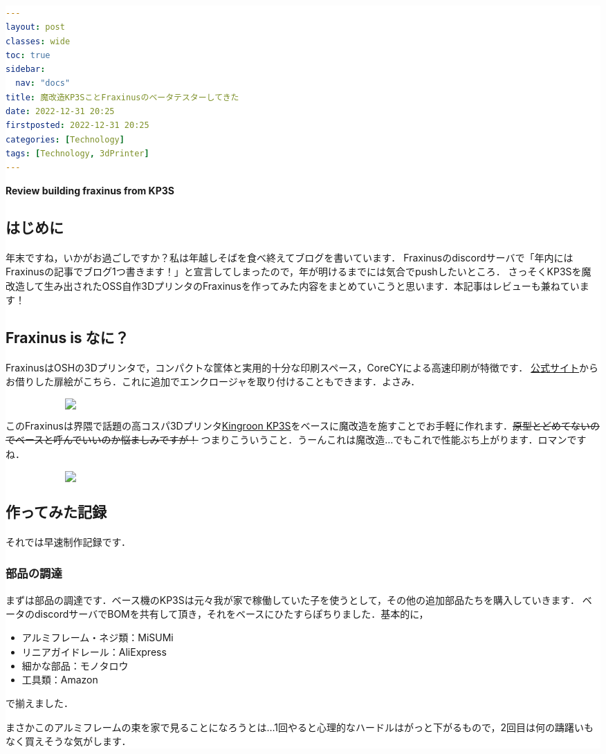 ```yaml
---
layout: post
classes: wide
toc: true
sidebar:
  nav: "docs"
title: 魔改造KP3SことFraxinusのベータテスターしてきた
date: 2022-12-31 20:25
firstposted: 2022-12-31 20:25
categories: [Technology]
tags: [Technology, 3dPrinter]
---
```


**Review building fraxinus from KP3S**

## はじめに
年末ですね，いかがお過ごしですか？私は年越しそばを食べ終えてブログを書いています．
Fraxinusのdiscordサーバで「年内にはFraxinusの記事でブログ1つ書きます！」と宣言してしまったので，年が明けるまでには気合でpushしたいところ．
さっそくKP3Sを魔改造して生み出されたOSS自作3DプリンタのFraxinusを作ってみた内容をまとめていこうと思います．本記事はレビューも兼ねています！



## Fraxinus is なに？
FraxinusはOSHの3Dプリンタで，コンパクトな筐体と実用的十分な印刷スペース，CoreCYによる高速印刷が特徴です．
[公式サイト](https://fraxinus.jp/about/)からお借りした扉絵がこちら．これに追加でエンクロージャを取り付けることもできます．よさみ．

<img src="https://lh3.googleusercontent.com/pw/AL9nZEUd9ZzQD3kjJkcYppsNMckpPE85bL4znc8PyqvSpC8UOyDiN4vfDmhJQQJ8wnpCxC76Ju8GdTMgCrE5gLYdRr8im8pkI4IRkhOz2ioqdmY3-Td3FRnaC3Hs-8dlw7Y1EEiTJ8Osyr8LLSgz0ilx_ZiQVA=w957-h539-no?authuser=0" width="80%" style="display: block; margin: auto;">

このFraxinusは界隈で話題の高コスパ3Dプリンタ[Kingroon KP3S](https://amzn.asia/d/irDYvob)をベースに魔改造を施すことでお手軽に作れます．~~原型とどめてないのでベースと呼んでいいのか悩ましみですが！~~
つまりこういうこと．うーんこれは魔改造…でもこれで性能ぶち上がります．ロマンですね．

<img src="https://lh3.googleusercontent.com/pw/AL9nZEX6rgHBcqWOuqVyQxvxwR9gEoL2KqR6sTYvOWYMW5ECuwNbrdj7DaS0AKBn-FrrP6YlD75x_KN1Q_TJxmnZsucNXL6fRek7OzkCz0z8bYSWtawdb6B96X_9ZnRwgbSfrdbWaGkUQ4awJUYZO5JrfBSumQ=w884-h371-no?authuser=0" width="80%" style="display: block; margin: auto;">


## 作ってみた記録
それでは早速制作記録です．

### 部品の調達
まずは部品の調達です．ベース機のKP3Sは元々我が家で稼働していた子を使うとして，その他の追加部品たちを購入していきます．
ベータのdiscordサーバでBOMを共有して頂き，それをベースにひたすらぽちりました．基本的に，
- アルミフレーム・ネジ類：MiSUMi
- リニアガイドレール：AliExpress
- 細かな部品：モノタロウ
- 工具類：Amazon

で揃えました．

まさかこのアルミフレームの束を家で見ることになろうとは…1回やると心理的なハードルはがっと下がるもので，2回目は何の躊躇いもなく買えそうな気がします．
